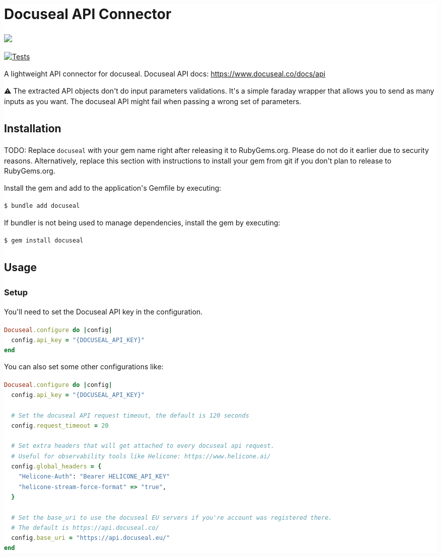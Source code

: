 # Docuseal API Connector

<a href="https://codecov.io/github/moraki-finance/docuseal" >
 <img src="https://codecov.io/github/moraki-finance/docuseal/graph/badge.svg?token=SKTT14JJGV"/>
</a>

[![Tests](https://github.com/moraki-finance/docuseal/actions/workflows/main.yml/badge.svg?branch=main)](https://github.com/moraki-finance/docuseal/actions/workflows/main.yml)

A lightweight API connector for docuseal. Docuseal API docs: https://www.docuseal.co/docs/api

:warning: The extracted API objects don't do input parameters validations. It's a simple faraday wrapper that allows you to send as many inputs as you want. The docuseal API might fail when passing a wrong set of parameters.

## Installation

TODO: Replace `docuseal` with your gem name right after releasing it to RubyGems.org. Please do not do it earlier due to security reasons. Alternatively, replace this section with instructions to install your gem from git if you don't plan to release to RubyGems.org.

Install the gem and add to the application's Gemfile by executing:

    $ bundle add docuseal

If bundler is not being used to manage dependencies, install the gem by executing:

    $ gem install docuseal

## Usage

### Setup

You'll need to set the Docuseal API key in the configuration.

```rb
Docuseal.configure do |config|
  config.api_key = "{DOCUSEAL_API_KEY}"
end
```

You can also set some other configurations like:

```rb
Docuseal.configure do |config|
  config.api_key = "{DOCUSEAL_API_KEY}"

  # Set the docuseal API request timeout, the default is 120 seconds
  config.request_timeout = 20

  # Set extra headers that will get attached to every docuseal api request.
  # Useful for observability tools like Helicone: https://www.helicone.ai/
  config.global_headers = {
    "Helicone-Auth": "Bearer HELICONE_API_KEY"
    "helicone-stream-force-format" => "true",
  }

  # Set the base_uri to use the docuseal EU servers if you're account was registered there.
  # The default is https://api.docuseal.co/
  config.base_uri = "https://api.docuseal.eu/"
end
```
